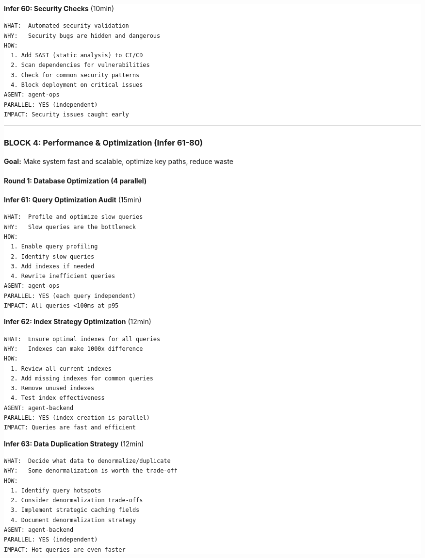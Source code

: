 **Infer 60: Security Checks** (10min)
```
WHAT:  Automated security validation
WHY:   Security bugs are hidden and dangerous
HOW:
  1. Add SAST (static analysis) to CI/CD
  2. Scan dependencies for vulnerabilities
  3. Check for common security patterns
  4. Block deployment on critical issues
AGENT: agent-ops
PARALLEL: YES (independent)
IMPACT: Security issues caught early
```

---

### BLOCK 4: Performance & Optimization (Infer 61-80)

**Goal:** Make system fast and scalable, optimize key paths, reduce waste

#### Round 1: Database Optimization (4 parallel)

**Infer 61: Query Optimization Audit** (15min)
```
WHAT:  Profile and optimize slow queries
WHY:   Slow queries are the bottleneck
HOW:
  1. Enable query profiling
  2. Identify slow queries
  3. Add indexes if needed
  4. Rewrite inefficient queries
AGENT: agent-ops
PARALLEL: YES (each query independent)
IMPACT: All queries <100ms at p95
```

**Infer 62: Index Strategy Optimization** (12min)
```
WHAT:  Ensure optimal indexes for all queries
WHY:   Indexes can make 1000x difference
HOW:
  1. Review all current indexes
  2. Add missing indexes for common queries
  3. Remove unused indexes
  4. Test index effectiveness
AGENT: agent-backend
PARALLEL: YES (index creation is parallel)
IMPACT: Queries are fast and efficient
```

**Infer 63: Data Duplication Strategy** (12min)
```
WHAT:  Decide what data to denormalize/duplicate
WHY:   Some denormalization is worth the trade-off
HOW:
  1. Identify query hotspots
  2. Consider denormalization trade-offs
  3. Implement strategic caching fields
  4. Document denormalization strategy
AGENT: agent-backend
PARALLEL: YES (independent)
IMPACT: Hot queries are even faster
```
